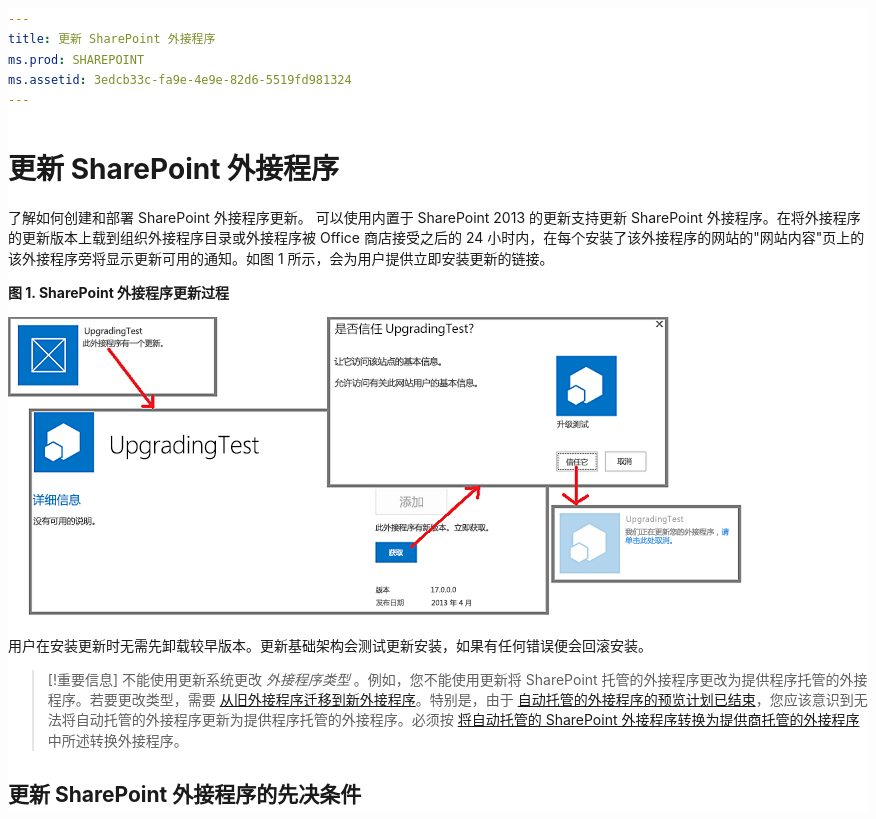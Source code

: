 ```yaml
---
title: 更新 SharePoint 外接程序
ms.prod: SHAREPOINT
ms.assetid: 3edcb33c-fa9e-4e9e-82d6-5519fd981324
---
```



# 更新 SharePoint 外接程序
了解如何创建和部署 SharePoint 外接程序更新。
可以使用内置于 SharePoint 2013 的更新支持更新 SharePoint 外接程序。在将外接程序的更新版本上载到组织外接程序目录或外接程序被 Office 商店接受之后的 24 小时内，在每个安装了该外接程序的网站的"网站内容"页上的该外接程序旁将显示更新可用的通知。如图 1 所示，会为用户提供立即安装更新的链接。
  
    
    


**图 1. SharePoint 外接程序更新过程**

  
    
    

  
    
    
![用于更新应用程序的 UI 步骤](images/UpdatingApp_AppTileUpdateNotice.png)
  
    
    
用户在安装更新时无需先卸载较早版本。更新基础架构会测试更新安装，如果有任何错误便会回滚安装。
    
> [!重要信息]
> 不能使用更新系统更改 *外接程序类型*  。例如，您不能使用更新将 SharePoint 托管的外接程序更改为提供程序托管的外接程序。若要更改类型，需要 [从旧外接程序迁移到新外接程序](sharepoint-add-ins-update-process.md#Major)。特别是，由于 [自动托管的外接程序的预览计划已结束](http://blogs.office.com/2014/05/16/update-on-autohosted-apps-preview-program/)，您应该意识到无法将自动托管的外接程序更新为提供程序托管的外接程序。必须按 [将自动托管的 SharePoint 外接程序转换为提供商托管的外接程序](convert-an-autohosted-sharepoint-add-in-to-a-provider-hosted-add-in.md)中所述转换外接程序。 
  
    
    


## 更新 SharePoint 外接程序的先决条件
<a name="Prerequisites"> </a>
